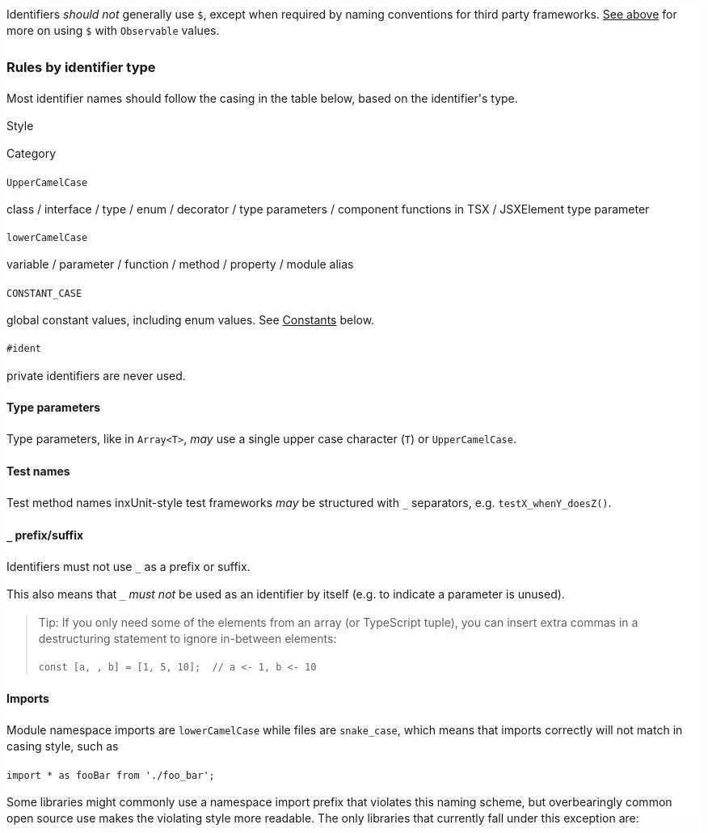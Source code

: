 Identifiers _should not_ generally use `$`, except when required by naming conventions for third party frameworks. [See above](#naming-style) for more on using `$` with `Observable` values.

### Rules by identifier type

Most identifier names should follow the casing in the table below, based on the identifier's type.

Style

Category

`UpperCamelCase`

class / interface / type / enum / decorator / type parameters / component functions in TSX / JSXElement type parameter

`lowerCamelCase`

variable / parameter / function / method / property / module alias

`CONSTANT_CASE`

global constant values, including enum values. See [Constants](#identifiers-constants) below.

`#ident`

private identifiers are never used.

#### Type parameters

Type parameters, like in `Array<T>`, _may_ use a single upper case character (`T`) or `UpperCamelCase`.

#### Test names

Test method names inxUnit-style test frameworks _may_ be structured with `_` separators, e.g. `testX_whenY_doesZ()`.

#### `_` prefix/suffix

Identifiers must not use `_` as a prefix or suffix.

This also means that `_` _must not_ be used as an identifier by itself (e.g. to indicate a parameter is unused).

> Tip: If you only need some of the elements from an array (or TypeScript tuple), you can insert extra commas in a destructuring statement to ignore in-between elements:
> 
>     const [a, , b] = [1, 5, 10];  // a <- 1, b <- 10
>     

#### Imports

Module namespace imports are `lowerCamelCase` while files are `snake_case`, which means that imports correctly will not match in casing style, such as

    import * as fooBar from './foo_bar';
    

Some libraries might commonly use a namespace import prefix that violates this naming scheme, but overbearingly common open source use makes the violating style more readable. The only libraries that currently fall under this exception are:
